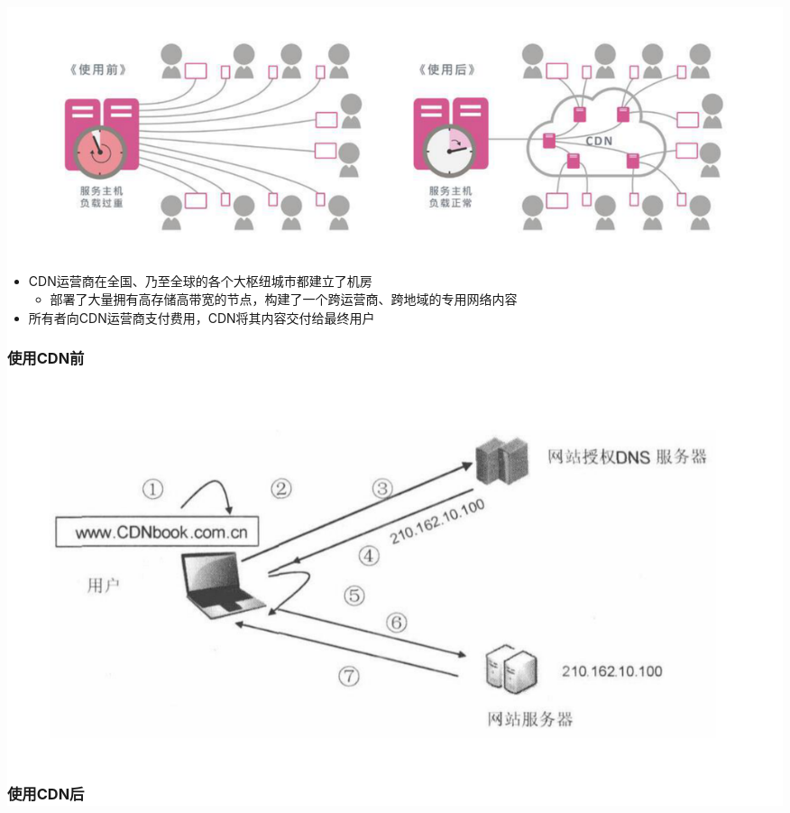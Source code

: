 ![](images/network_http_before_after.png)

+ CDN运营商在全国、乃至全球的各个大枢纽城市都建立了机房
  - 部署了大量拥有高存储高带宽的节点，构建了一个跨运营商、跨地域的专用网络内容
+ 所有者向CDN运营商支付费用，CDN将其内容交付给最终用户

### 使用CDN前

![](images/network_http_before.png)

### 使用CDN后
